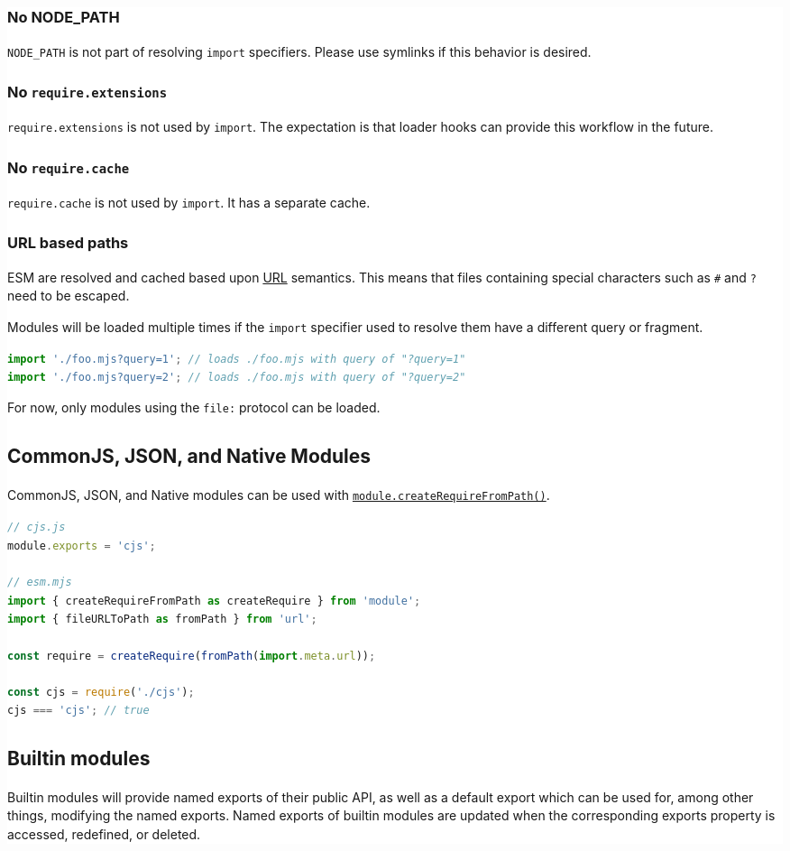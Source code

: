 ### No NODE_PATH

`NODE_PATH` is not part of resolving `import` specifiers. Please use symlinks
if this behavior is desired.

### No `require.extensions`

`require.extensions` is not used by `import`. The expectation is that loader
hooks can provide this workflow in the future.

### No `require.cache`

`require.cache` is not used by `import`. It has a separate cache.

### URL based paths

ESM are resolved and cached based upon [URL](https://url.spec.whatwg.org/)
semantics. This means that files containing special characters such as `#` and
`?` need to be escaped.

Modules will be loaded multiple times if the `import` specifier used to resolve
them have a different query or fragment.

```js
import './foo.mjs?query=1'; // loads ./foo.mjs with query of "?query=1"
import './foo.mjs?query=2'; // loads ./foo.mjs with query of "?query=2"
```

For now, only modules using the `file:` protocol can be loaded.

## CommonJS, JSON, and Native Modules

CommonJS, JSON, and Native modules can be used with [`module.createRequireFromPath()`][].

```js
// cjs.js
module.exports = 'cjs';

// esm.mjs
import { createRequireFromPath as createRequire } from 'module';
import { fileURLToPath as fromPath } from 'url';

const require = createRequire(fromPath(import.meta.url));

const cjs = require('./cjs');
cjs === 'cjs'; // true
```

## Builtin modules

Builtin modules will provide named exports of their public API, as well as a
default export which can be used for, among other things, modifying the named
exports. Named exports of builtin modules are updated when the corresponding
exports property is accessed, redefined, or deleted.


[Node.js EP for ES Modules]: https://github.com/nodejs/node-eps/blob/master/002-es-modules.md
[`module.createRequireFromPath()`]: modules.html#modules_module_createrequirefrompath_filename
[ESM Minimal Kernel]: https://github.com/nodejs/modules/blob/master/doc/plan-for-new-modules-implementation.md